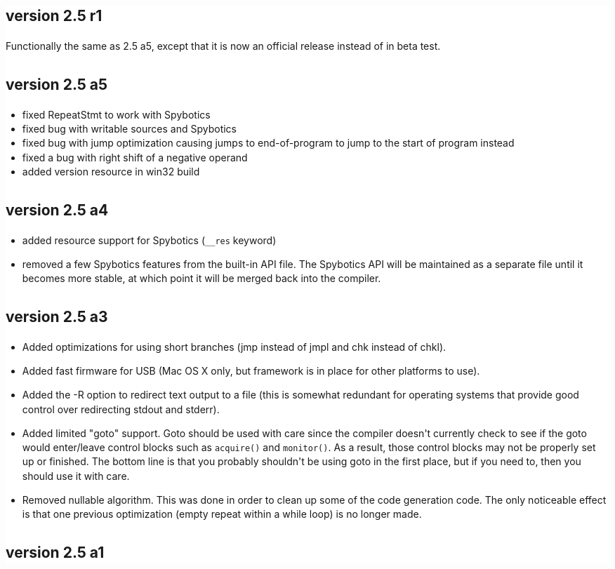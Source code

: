 version 2.5 r1
--------------

Functionally the same as 2.5 a5, except that it is now an official release instead of
in beta test.


version 2.5 a5
--------------

* fixed RepeatStmt to work with Spybotics
* fixed bug with writable sources and Spybotics
* fixed bug with jump optimization causing jumps to end-of-program to jump to the start of program instead
* fixed a bug with right shift of a negative operand
* added version resource in win32 build


version 2.5 a4
--------------

* added resource support for Spybotics (`__res` keyword)

* removed a few Spybotics features from the built-in API file.  The
  Spybotics API will be maintained as a separate file until it becomes
  more stable, at which point it will be merged back into the compiler.


version 2.5 a3
--------------

* Added optimizations for using short branches (jmp instead of jmpl and
  chk instead of chkl).

* Added fast firmware for USB (Mac OS X only, but framework is in place
  for other platforms to use).

* Added the -R option to redirect text output to a file (this is somewhat
  redundant for operating systems that provide good control over
  redirecting stdout and stderr).

* Added limited "goto" support.  Goto should be used with care since
  the compiler doesn't currently check to see if the goto would
  enter/leave control blocks such as `acquire()` and `monitor()`.  As
  a result, those control blocks may not be properly set up or
  finished.  The bottom line is that you probably shouldn't be using
  goto in the first place, but if you need to, then you should use
  it with care.

* Removed nullable algorithm.  This was done in order to clean up some
  of the code generation code.  The only noticeable effect is that one
  previous optimization (empty repeat within a while loop) is no
  longer made.



version 2.5 a1
--------------
